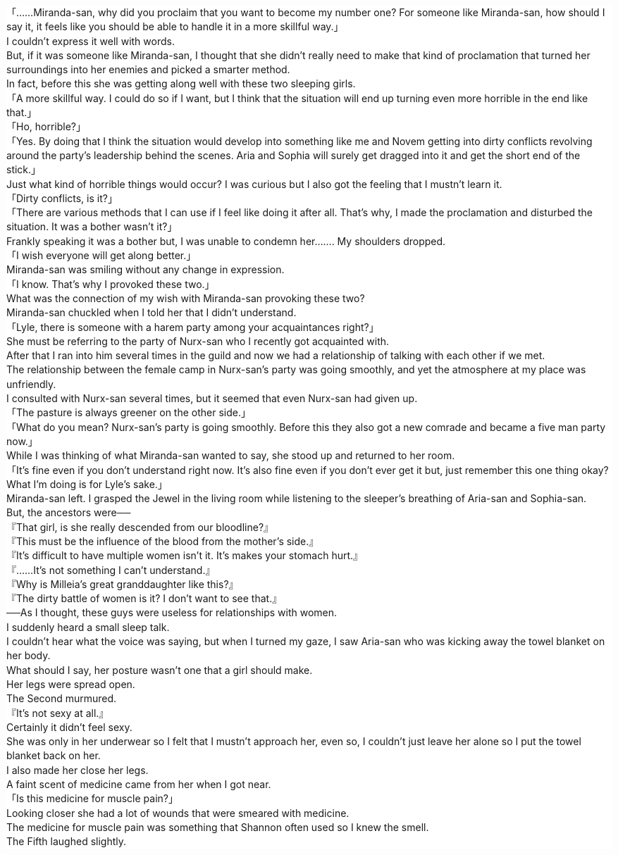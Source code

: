 「……Miranda-san, why did you proclaim that you want to become my number one? For someone like Miranda-san, how should I say it, it feels like you should be able to handle it in a more skillful way.」<br/>
I couldn’t express it well with words.<br/>
But, if it was someone like Miranda-san, I thought that she didn’t really need to make that kind of proclamation that turned her surroundings into her enemies and picked a smarter method.<br/>
In fact, before this she was getting along well with these two sleeping girls.<br/>
「A more skillful way. I could do so if I want, but I think that the situation will end up turning even more horrible in the end like that.」<br/>
「Ho, horrible?」<br/>
「Yes. By doing that I think the situation would develop into something like me and Novem getting into dirty conflicts revolving around the party’s leadership behind the scenes. Aria and Sophia will surely get dragged into it and get the short end of the stick.」<br/>
Just what kind of horrible things would occur? I was curious but I also got the feeling that I mustn’t learn it.<br/>
「Dirty conflicts, is it?」<br/>
「There are various methods that I can use if I feel like doing it after all. That’s why, I made the proclamation and disturbed the situation. It was a bother wasn’t it?」<br/>
Frankly speaking it was a bother but, I was unable to condemn her……. My shoulders dropped.<br/>
「I wish everyone will get along better.」<br/>
Miranda-san was smiling without any change in expression.<br/>
「I know. That’s why I provoked these two.」<br/>
What was the connection of my wish with Miranda-san provoking these two?<br/>
Miranda-san chuckled when I told her that I didn’t understand.<br/>
「Lyle, there is someone with a harem party among your acquaintances right?」<br/>
She must be referring to the party of Nurx-san who I recently got acquainted with.<br/>
After that I ran into him several times in the guild and now we had a relationship of talking with each other if we met.<br/>
The relationship between the female camp in Nurx-san’s party was going smoothly, and yet the atmosphere at my place was unfriendly.<br/>
I consulted with Nurx-san several times, but it seemed that even Nurx-san had given up.<br/>
「The pasture is always greener on the other side.」<br/>
「What do you mean? Nurx-san’s party is going smoothly. Before this they also got a new comrade and became a five man party now.」<br/>
While I was thinking of what Miranda-san wanted to say, she stood up and returned to her room.<br/>
「It’s fine even if you don’t understand right now. It’s also fine even if you don’t ever get it but, just remember this one thing okay? What I’m doing is for Lyle’s sake.」<br/>
Miranda-san left. I grasped the Jewel in the living room while listening to the sleeper’s breathing of Aria-san and Sophia-san.<br/>
But, the ancestors were──<br/>
『That girl, is she really descended from our bloodline?』<br/>
『This must be the influence of the blood from the mother’s side.』<br/>
『It’s difficult to have multiple women isn’t it. It’s makes your stomach hurt.』<br/>
『……It’s not something I can’t understand.』<br/>
『Why is Milleia’s great granddaughter like this?』<br/>
『The dirty battle of women is it? I don’t want to see that.』<br/>
──As I thought, these guys were useless for relationships with women.<br/>
I suddenly heard a small sleep talk.<br/>
I couldn’t hear what the voice was saying, but when I turned my gaze, I saw Aria-san who was kicking away the towel blanket on her body.<br/>
What should I say, her posture wasn’t one that a girl should make.<br/>
Her legs were spread open.<br/>
The Second murmured.<br/>
『It’s not sexy at all.』<br/>
Certainly it didn’t feel sexy.<br/>
She was only in her underwear so I felt that I mustn’t approach her, even so, I couldn’t just leave her alone so I put the towel blanket back on her.<br/>
I also made her close her legs.<br/>
A faint scent of medicine came from her when I got near.<br/>
「Is this medicine for muscle pain?」<br/>
Looking closer she had a lot of wounds that were smeared with medicine.<br/>
The medicine for muscle pain was something that Shannon often used so I knew the smell.<br/>
The Fifth laughed slightly.<br/>